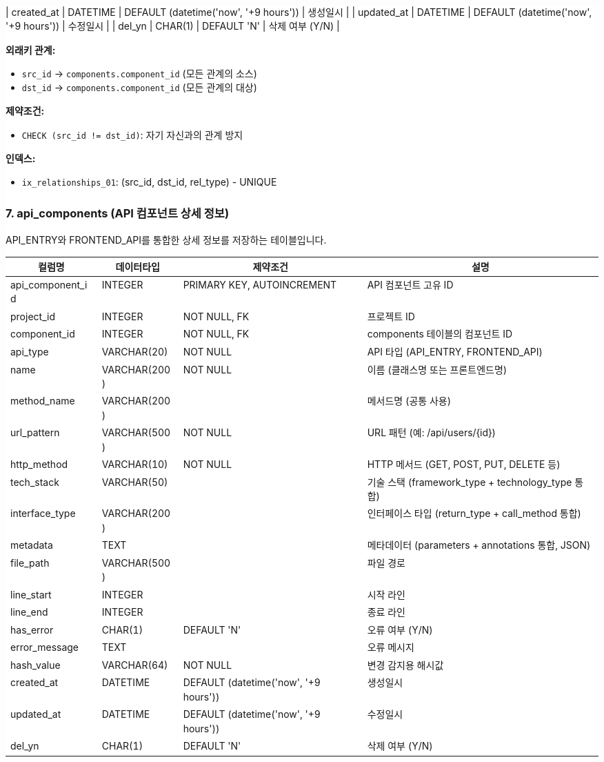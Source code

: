 | created_at      | DATETIME    | DEFAULT (datetime('now', '+9 hours')) | 생성일시                                                                                          |
| updated_at      | DATETIME    | DEFAULT (datetime('now', '+9 hours')) | 수정일시                                                                                          |
| del_yn          | CHAR(1)     | DEFAULT 'N'                           | 삭제 여부 (Y/N)                                                                                   |

**외래키 관계:**

- `src_id` → `components.component_id` (모든 관계의 소스)
- `dst_id` → `components.component_id` (모든 관계의 대상)

**제약조건:**

- `CHECK (src_id != dst_id)`: 자기 자신과의 관계 방지

**인덱스:**

- `ix_relationships_01`: (src_id, dst_id, rel_type) - UNIQUE

### 7. api_components (API 컴포넌트 상세 정보)

API_ENTRY와 FRONTEND_API를 통합한 상세 정보를 저장하는 테이블입니다.

| 컬럼명               | 데이터타입        | 제약조건                                  | 설명                          |
| ----------------- | ------------ | ------------------------------------- | --------------------------- |
| api_component_id  | INTEGER      | PRIMARY KEY, AUTOINCREMENT            | API 컴포넌트 고유 ID             |
| project_id        | INTEGER      | NOT NULL, FK                          | 프로젝트 ID                     |
| component_id      | INTEGER      | NOT NULL, FK                          | components 테이블의 컴포넌트 ID     |
| api_type          | VARCHAR(20)  | NOT NULL                              | API 타입 (API_ENTRY, FRONTEND_API) |
| name              | VARCHAR(200) | NOT NULL                              | 이름 (클래스명 또는 프론트엔드명)      |
| method_name       | VARCHAR(200) |                                       | 메서드명 (공통 사용)              |
| url_pattern       | VARCHAR(500) | NOT NULL                              | URL 패턴 (예: /api/users/{id})     |
| http_method       | VARCHAR(10)  | NOT NULL                              | HTTP 메서드 (GET, POST, PUT, DELETE 등) |
| tech_stack        | VARCHAR(50)  |                                       | 기술 스택 (framework_type + technology_type 통합) |
| interface_type    | VARCHAR(200) |                                       | 인터페이스 타입 (return_type + call_method 통합) |
| metadata          | TEXT         |                                       | 메타데이터 (parameters + annotations 통합, JSON) |
| file_path         | VARCHAR(500) |                                       | 파일 경로                       |
| line_start        | INTEGER      |                                       | 시작 라인                       |
| line_end          | INTEGER      |                                       | 종료 라인                       |
| has_error         | CHAR(1)      | DEFAULT 'N'                           | 오류 여부 (Y/N)                 |
| error_message     | TEXT         |                                       | 오류 메시지                      |
| hash_value        | VARCHAR(64)  | NOT NULL                              | 변경 감지용 해시값                  |
| created_at        | DATETIME     | DEFAULT (datetime('now', '+9 hours')) | 생성일시                        |
| updated_at        | DATETIME     | DEFAULT (datetime('now', '+9 hours')) | 수정일시                        |
| del_yn            | CHAR(1)      | DEFAULT 'N'                           | 삭제 여부 (Y/N)                 |
